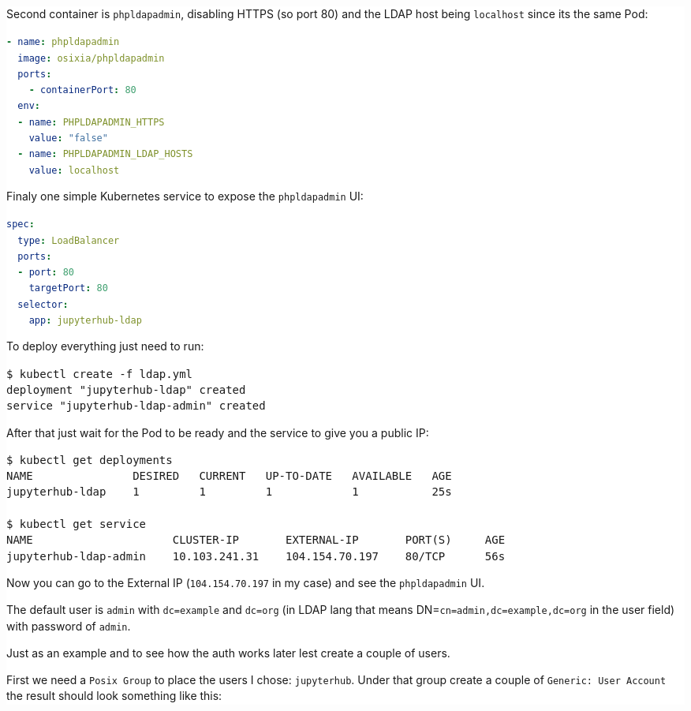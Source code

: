 Second container is `phpldapadmin`, disabling HTTPS (so port 80) and the LDAP host being `localhost` since
its the same Pod:

```yaml
- name: phpldapadmin
  image: osixia/phpldapadmin
  ports:
    - containerPort: 80
  env:
  - name: PHPLDAPADMIN_HTTPS
    value: "false"
  - name: PHPLDAPADMIN_LDAP_HOSTS
    value: localhost
```

Finaly one simple Kubernetes service to expose the `phpldapadmin` UI:

```yaml
spec:
  type: LoadBalancer
  ports:
  - port: 80
    targetPort: 80
  selector:
    app: jupyterhub-ldap
```

To deploy everything just need to run:

<pre class="console">
$ kubectl create -f ldap.yml
deployment "jupyterhub-ldap" created
service "jupyterhub-ldap-admin" created
</pre>

After that just wait for the Pod to be ready and the service to give you a public IP:

<pre class="console">
$ kubectl get deployments
NAME               DESIRED   CURRENT   UP-TO-DATE   AVAILABLE   AGE
jupyterhub-ldap    1         1         1            1           25s

$ kubectl get service
NAME                     CLUSTER-IP       EXTERNAL-IP       PORT(S)     AGE
jupyterhub-ldap-admin    10.103.241.31    104.154.70.197    80/TCP      56s
</pre>

Now you can go to the External IP (`104.154.70.197` in my case) and see the `phpldapadmin` UI.

The default user is `admin` with `dc=example` and `dc=org` (in LDAP lang that means
DN=`cn=admin,dc=example,dc=org` in the user field) with password of `admin`.

Just as an example and to see how the auth works later lest create a couple of users.

First we need a `Posix Group` to place the users I chose: `jupyterhub`.
Under that group create a couple of `Generic: User Account` the result should look something like this:
